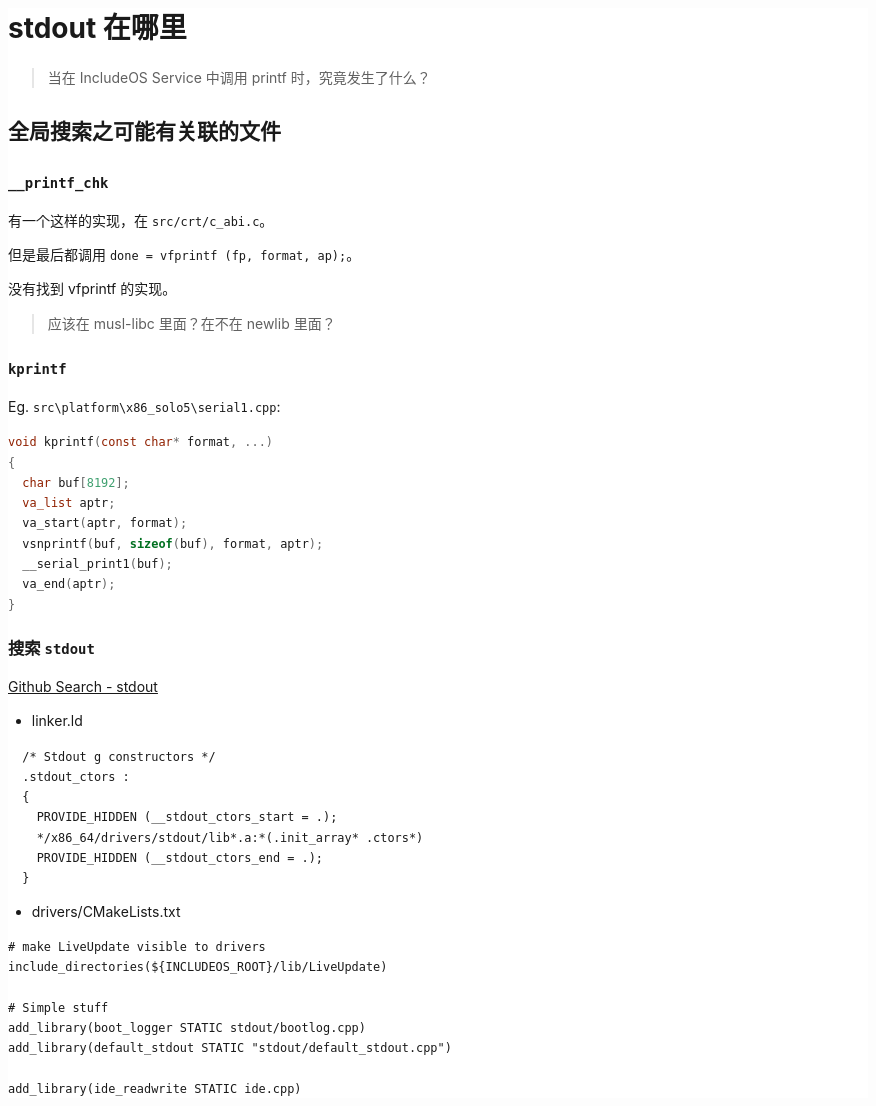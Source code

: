 # stdout 在哪里

> 当在 IncludeOS Service 中调用 printf 时，究竟发生了什么？

## 全局搜索之可能有关联的文件

### `__printf_chk`
有一个这样的实现，在 `src/crt/c_abi.c`。

但是最后都调用 `done = vfprintf (fp, format, ap);`。

没有找到 vfprintf 的实现。
> 应该在 musl-libc 里面？在不在 newlib 里面？

### `kprintf`
Eg. `src\platform\x86_solo5\serial1.cpp`:
```c
void kprintf(const char* format, ...)
{
  char buf[8192];
  va_list aptr;
  va_start(aptr, format);
  vsnprintf(buf, sizeof(buf), format, aptr);
  __serial_print1(buf);
  va_end(aptr);
}
```


### 搜索 `stdout`
[Github Search - stdout](https://github.com/includeos/IncludeOS/search?q=stdout&unscoped_q=stdout)

- linker.ld
```
  /* Stdout g constructors */
  .stdout_ctors :
  {
    PROVIDE_HIDDEN (__stdout_ctors_start = .);
    */x86_64/drivers/stdout/lib*.a:*(.init_array* .ctors*)
    PROVIDE_HIDDEN (__stdout_ctors_end = .);
  }
```

- drivers/CMakeLists.txt
```
# make LiveUpdate visible to drivers
include_directories(${INCLUDEOS_ROOT}/lib/LiveUpdate)

# Simple stuff
add_library(boot_logger STATIC stdout/bootlog.cpp)
add_library(default_stdout STATIC "stdout/default_stdout.cpp")

add_library(ide_readwrite STATIC ide.cpp)
```
